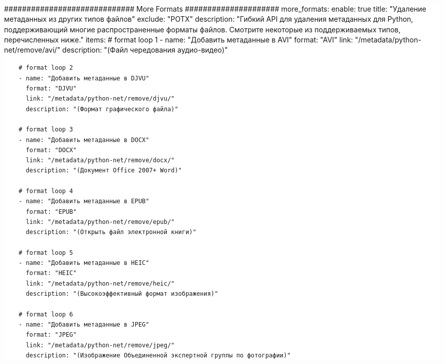
############################# More Formats #####################
more_formats:
    enable: true
    title: "Удаление метаданных из других типов файлов"
    exclude: "POTX"
    description: "Гибкий API для удаления метаданных для Python, поддерживающий многие распространенные форматы файлов. Смотрите некоторые из поддерживаемых типов, перечисленных ниже."
    items: 
        # format loop 1
        - name: "Добавить метаданные в AVI"
          format: "AVI"
          link: "/metadata/python-net/remove/avi/"
          description: "(Файл чередования аудио-видео)"
          
        # format loop 2
        - name: "Добавить метаданные в DJVU"
          format: "DJVU"
          link: "/metadata/python-net/remove/djvu/"
          description: "(Формат графического файла)"
          
        # format loop 3
        - name: "Добавить метаданные в DOCX"
          format: "DOCX"
          link: "/metadata/python-net/remove/docx/"
          description: "(Документ Office 2007+ Word)"
          
        # format loop 4
        - name: "Добавить метаданные в EPUB"
          format: "EPUB"
          link: "/metadata/python-net/remove/epub/"
          description: "(Открыть файл электронной книги)"
          
        # format loop 5
        - name: "Добавить метаданные в HEIC"
          format: "HEIC"
          link: "/metadata/python-net/remove/heic/"
          description: "(Высокоэффективный формат изображения)"
          
        # format loop 6
        - name: "Добавить метаданные в JPEG"
          format: "JPEG"
          link: "/metadata/python-net/remove/jpeg/"
          description: "(Изображение Объединенной экспертной группы по фотографии)"
          